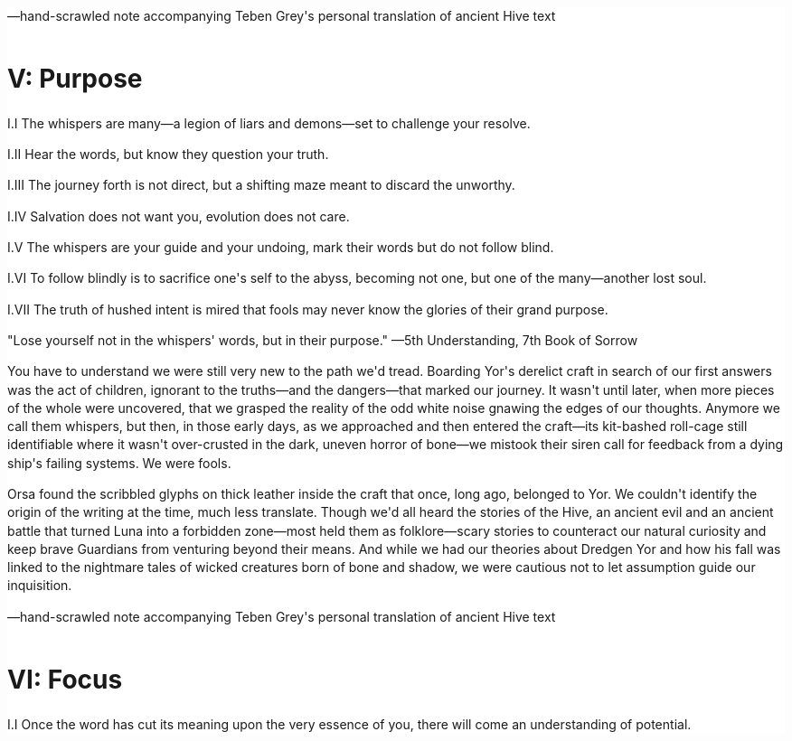 —hand-scrawled note accompanying Teben Grey's personal translation of ancient Hive text

# V: Purpose

I.I
The whispers are many—a legion of liars and demons—set to challenge your resolve.

I.II
Hear the words, but know they question your truth.

I.III
The journey forth is not direct, but a shifting maze meant to discard the unworthy.

I.IV
Salvation does not want you, evolution does not care.

I.V
The whispers are your guide and your undoing, mark their words but do not follow blind.

I.VI
To follow blindly is to sacrifice one's self to the abyss, becoming not one, but one of the many—another lost soul.

I.VII 
The truth of hushed intent is mired that fools may never know the glories of their grand purpose.

"Lose yourself not in the whispers' words, but in their purpose."
—5th Understanding, 7th Book of Sorrow



You have to understand we were still very new to the path we'd tread. Boarding Yor's derelict craft in search of our first answers was the act of children, ignorant to the truths—and the dangers—that marked our journey. It wasn't until later, when more pieces of the whole were uncovered, that we grasped the reality of the odd white noise gnawing the edges of our thoughts. Anymore we call them whispers, but then, in those early days, as we approached and then entered the craft—its kit-bashed roll-cage still identifiable where it wasn't over-crusted in the dark, uneven horror of bone—we mistook their siren call for feedback from a dying ship's failing systems. We were fools.

Orsa found the scribbled glyphs on thick leather inside the craft that once, long ago, belonged to Yor. We couldn't identify the origin of the writing at the time, much less translate. Though we'd all heard the stories of the Hive, an ancient evil and an ancient battle that turned Luna into a forbidden zone—most held them as folklore—scary stories to counteract our natural curiosity and keep brave Guardians from venturing beyond their means. And while we had our theories about Dredgen Yor and how his fall was linked to the nightmare tales of wicked creatures born of bone and shadow, we were cautious not to let assumption guide our inquisition.


—hand-scrawled note accompanying Teben Grey's personal translation of ancient Hive text

# VI: Focus

I.I
Once the word has cut its meaning upon the very essence of you, there will come an understanding of potential.
